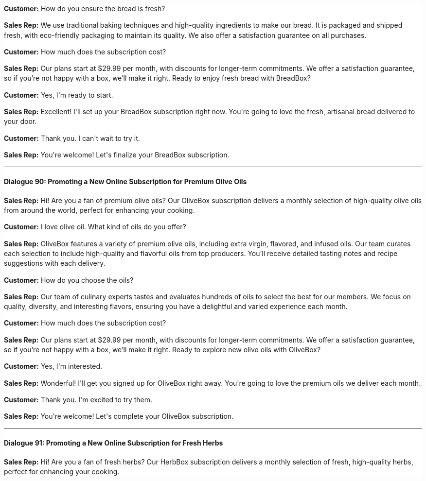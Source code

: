 **Customer:** How do you ensure the bread is fresh?

**Sales Rep:** We use traditional baking techniques and high-quality ingredients to make our bread. It is packaged and shipped fresh, with eco-friendly packaging to maintain its quality. We also offer a satisfaction guarantee on all purchases.

**Customer:** How much does the subscription cost?

**Sales Rep:** Our plans start at $29.99 per month, with discounts for longer-term commitments. We offer a satisfaction guarantee, so if you’re not happy with a box, we’ll make it right. Ready to enjoy fresh bread with BreadBox?

**Customer:** Yes, I'm ready to start.

**Sales Rep:** Excellent! I'll set up your BreadBox subscription right now. You're going to love the fresh, artisanal bread delivered to your door.

**Customer:** Thank you. I can't wait to try it.

**Sales Rep:** You're welcome! Let's finalize your BreadBox subscription.

---

#### Dialogue 90: Promoting a New Online Subscription for Premium Olive Oils
**Sales Rep:** Hi! Are you a fan of premium olive oils? Our OliveBox subscription delivers a monthly selection of high-quality olive oils from around the world, perfect for enhancing your cooking.

**Customer:** I love olive oil. What kind of oils do you offer?

**Sales Rep:** OliveBox features a variety of premium olive oils, including extra virgin, flavored, and infused oils. Our team curates each selection to include high-quality and flavorful oils from top producers. You’ll receive detailed tasting notes and recipe suggestions with each delivery.

**Customer:** How do you choose the oils?

**Sales Rep:** Our team of culinary experts tastes and evaluates hundreds of oils to select the best for our members. We focus on quality, diversity, and interesting flavors, ensuring you have a delightful and varied experience each month.

**Customer:** How much does the subscription cost?

**Sales Rep:** Our plans start at $29.99 per month, with discounts for longer-term commitments. We offer a satisfaction guarantee, so if you’re not happy with a box, we’ll make it right. Ready to explore new olive oils with OliveBox?

**Customer:** Yes, I'm interested.

**Sales Rep:** Wonderful! I'll get you signed up for OliveBox right away. You're going to love the premium oils we deliver each month.

**Customer:** Thank you. I'm excited to try them.

**Sales Rep:** You're welcome! Let's complete your OliveBox subscription.

---

#### Dialogue 91: Promoting a New Online Subscription for Fresh Herbs
**Sales Rep:** Hi! Are you a fan of fresh herbs? Our HerbBox subscription delivers a monthly selection of fresh, high-quality herbs, perfect for enhancing your cooking.
